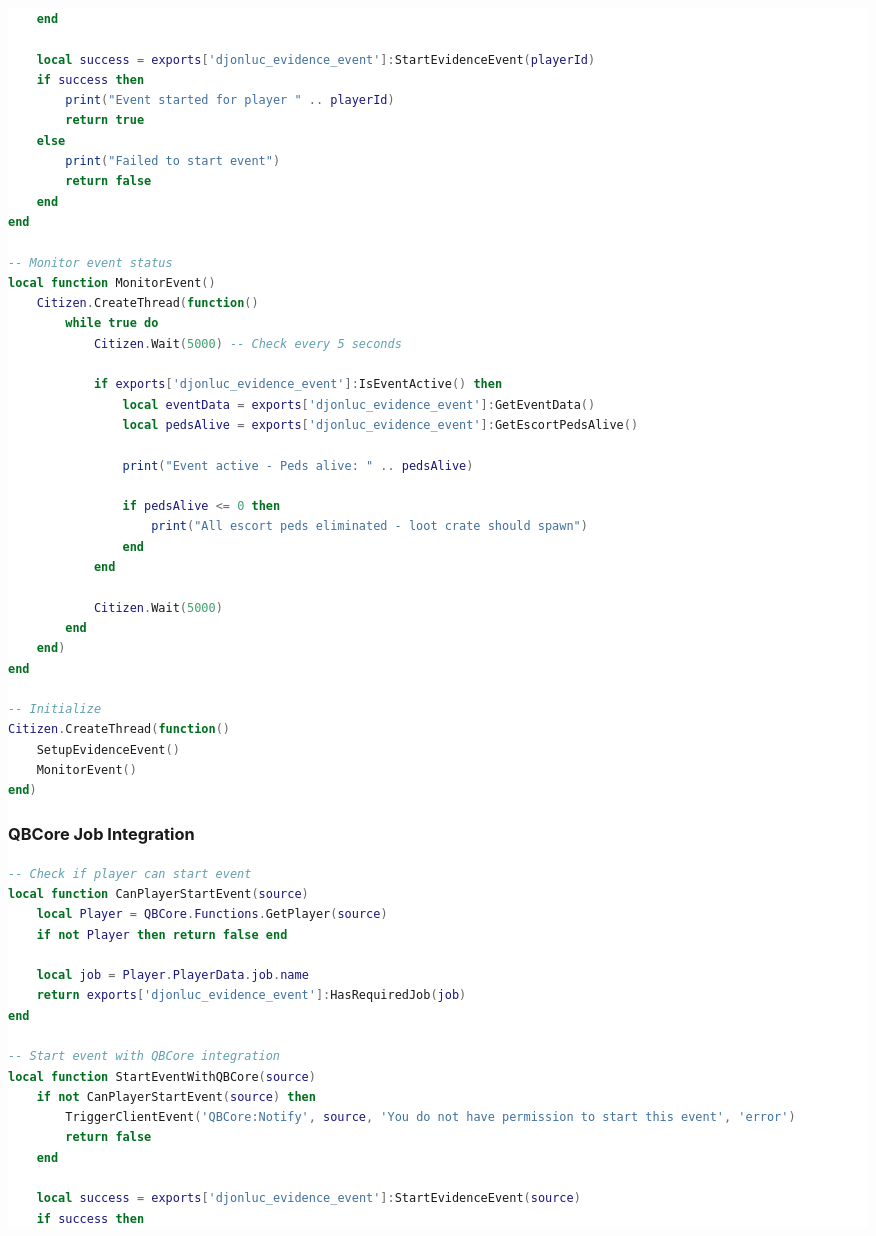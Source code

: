 ```lua
    end

    local success = exports['djonluc_evidence_event']:StartEvidenceEvent(playerId)
    if success then
        print("Event started for player " .. playerId)
        return true
    else
        print("Failed to start event")
        return false
    end
end

-- Monitor event status
local function MonitorEvent()
    Citizen.CreateThread(function()
        while true do
            Citizen.Wait(5000) -- Check every 5 seconds

            if exports['djonluc_evidence_event']:IsEventActive() then
                local eventData = exports['djonluc_evidence_event']:GetEventData()
                local pedsAlive = exports['djonluc_evidence_event']:GetEscortPedsAlive()

                print("Event active - Peds alive: " .. pedsAlive)

                if pedsAlive <= 0 then
                    print("All escort peds eliminated - loot crate should spawn")
                end
            end

            Citizen.Wait(5000)
        end
    end)
end

-- Initialize
Citizen.CreateThread(function()
    SetupEvidenceEvent()
    MonitorEvent()
end)
```

### QBCore Job Integration

```lua
-- Check if player can start event
local function CanPlayerStartEvent(source)
    local Player = QBCore.Functions.GetPlayer(source)
    if not Player then return false end

    local job = Player.PlayerData.job.name
    return exports['djonluc_evidence_event']:HasRequiredJob(job)
end

-- Start event with QBCore integration
local function StartEventWithQBCore(source)
    if not CanPlayerStartEvent(source) then
        TriggerClientEvent('QBCore:Notify', source, 'You do not have permission to start this event', 'error')
        return false
    end

    local success = exports['djonluc_evidence_event']:StartEvidenceEvent(source)
    if success then
```